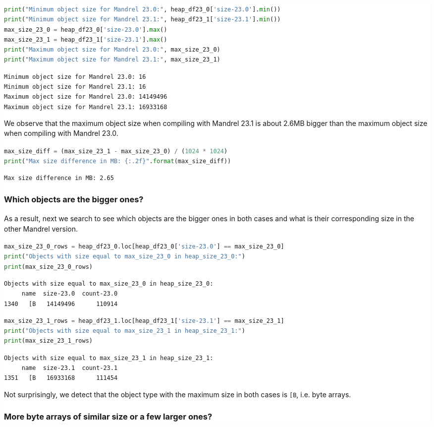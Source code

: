 
```python
print("Minimum object size for Mandrel 23.0:", heap_df23_0['size-23.0'].min())
print("Minimum object size for Mandrel 23.1:", heap_df23_1['size-23.1'].min())
max_size_23_0 = heap_df23_0['size-23.0'].max()
max_size_23_1 = heap_df23_1['size-23.1'].max()
print("Maximum object size for Mandrel 23.0:", max_size_23_0)
print("Maximum object size for Mandrel 23.1:", max_size_23_1)
```

    Minimum object size for Mandrel 23.0: 16
    Minimum object size for Mandrel 23.1: 16
    Maximum object size for Mandrel 23.0: 14149496
    Maximum object size for Mandrel 23.1: 16933168


We observe that the maximum object size when compiling with Mandrel 23.1 is about 2.6MB bigger than the maximum object size when compiling with Mandrel 23.0.


```python
max_size_diff = (max_size_23_1 - max_size_23_0) / (1024 * 1024)
print("Max size difference in MB: {:.2f}".format(max_size_diff))
```

    Max size difference in MB: 2.65


### Which objects are the bigger ones?

As a result, next we search to see which objects are the bigger ones in both cases and what is their corresponding size in the other Mandrel version.


```python
max_size_23_0_rows = heap_df23_0.loc[heap_df23_0['size-23.0'] == max_size_23_0]
print("Objects with size equal to max_size_23_0 in heap_size_23_0:")
print(max_size_23_0_rows)
```

    Objects with size equal to max_size_23_0 in heap_size_23_0:
         name  size-23.0  count-23.0
    1340   [B   14149496      110914



```python
max_size_23_1_rows = heap_df23_1.loc[heap_df23_1['size-23.1'] == max_size_23_1]
print("Objects with size equal to max_size_23_1 in heap_size_23_1:")
print(max_size_23_1_rows)
```

    Objects with size equal to max_size_23_1 in heap_size_23_1:
         name  size-23.1  count-23.1
    1351   [B   16933168      111454


Not surprisingly, we detect that the object type with the maximum size in both cases is `[B`, i.e. byte arrays.

### More byte arrays of similar size or a few larger ones? 
